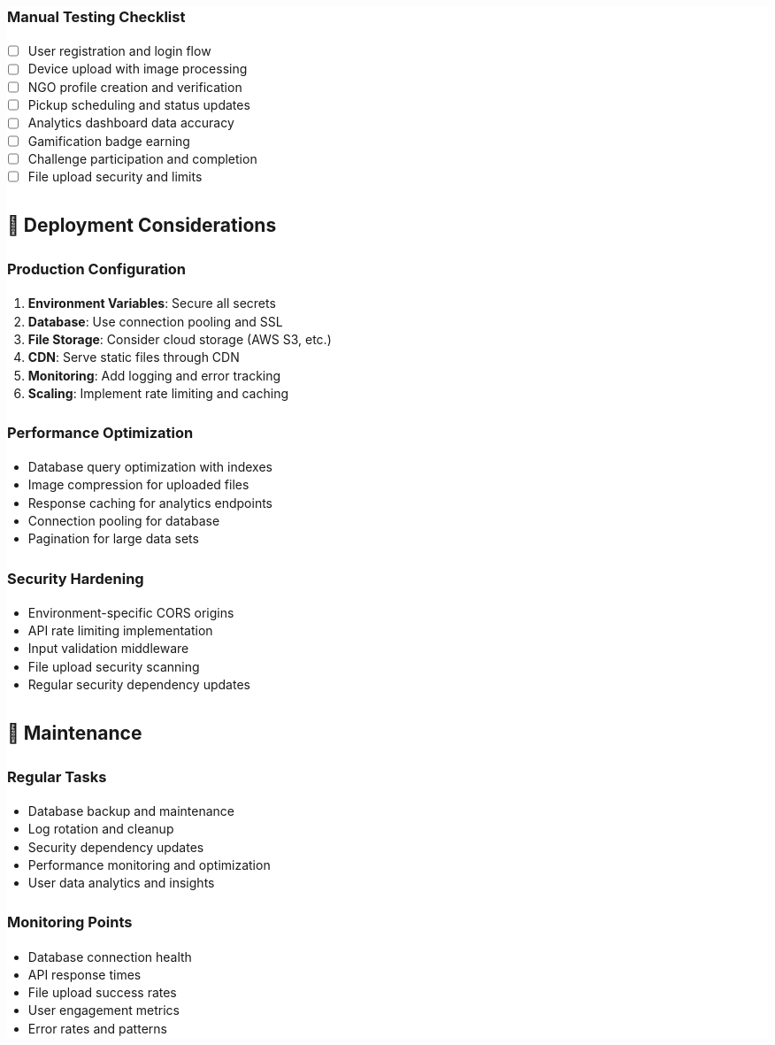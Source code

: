 ### Manual Testing Checklist
- [ ] User registration and login flow
- [ ] Device upload with image processing
- [ ] NGO profile creation and verification
- [ ] Pickup scheduling and status updates
- [ ] Analytics dashboard data accuracy
- [ ] Gamification badge earning
- [ ] Challenge participation and completion
- [ ] File upload security and limits

## 🚀 Deployment Considerations

### Production Configuration
1. **Environment Variables**: Secure all secrets
2. **Database**: Use connection pooling and SSL
3. **File Storage**: Consider cloud storage (AWS S3, etc.)
4. **CDN**: Serve static files through CDN
5. **Monitoring**: Add logging and error tracking
6. **Scaling**: Implement rate limiting and caching

### Performance Optimization
- Database query optimization with indexes
- Image compression for uploaded files
- Response caching for analytics endpoints
- Connection pooling for database
- Pagination for large data sets

### Security Hardening
- Environment-specific CORS origins
- API rate limiting implementation
- Input validation middleware
- File upload security scanning
- Regular security dependency updates

## 🔧 Maintenance

### Regular Tasks
- Database backup and maintenance
- Log rotation and cleanup
- Security dependency updates
- Performance monitoring and optimization
- User data analytics and insights

### Monitoring Points
- Database connection health
- API response times
- File upload success rates
- User engagement metrics
- Error rates and patterns
